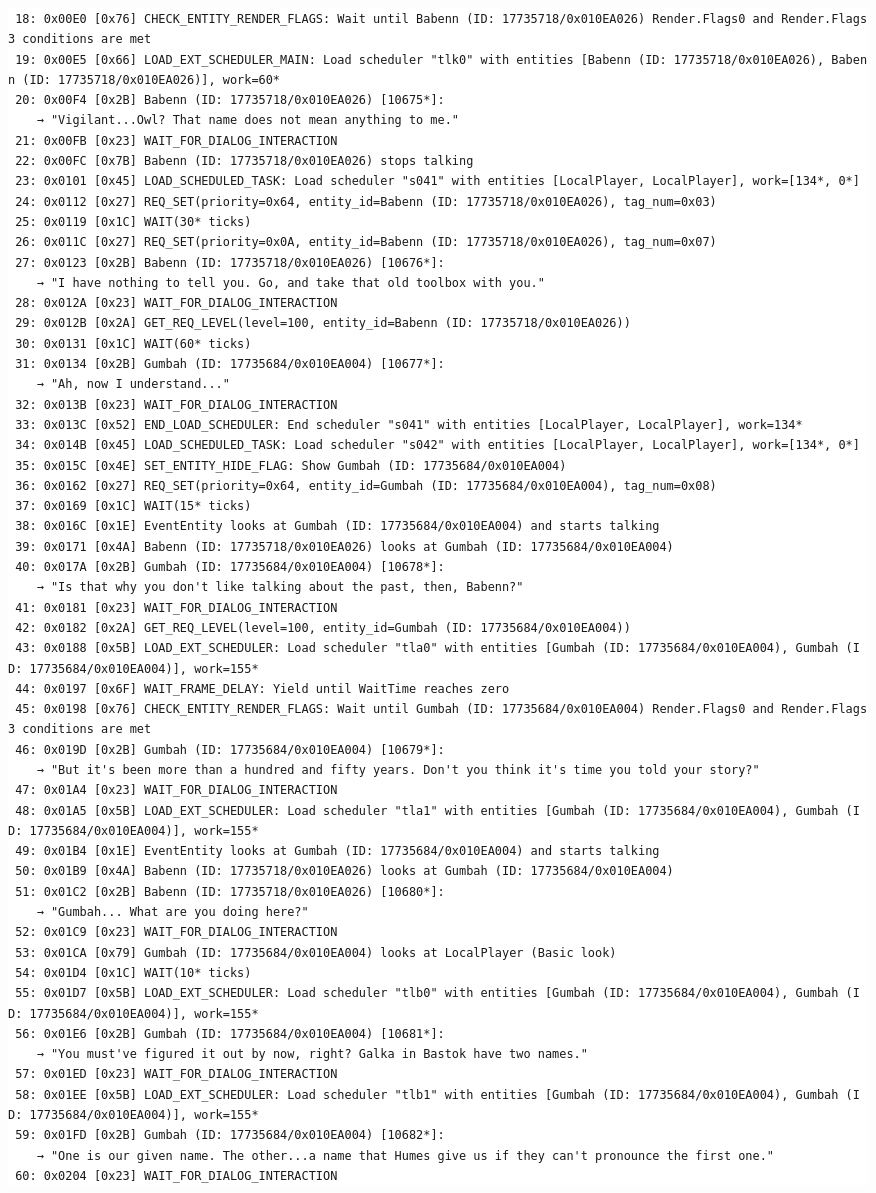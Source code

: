```
 18: 0x00E0 [0x76] CHECK_ENTITY_RENDER_FLAGS: Wait until Babenn (ID: 17735718/0x010EA026) Render.Flags0 and Render.Flags3 conditions are met
 19: 0x00E5 [0x66] LOAD_EXT_SCHEDULER_MAIN: Load scheduler "tlk0" with entities [Babenn (ID: 17735718/0x010EA026), Babenn (ID: 17735718/0x010EA026)], work=60*
 20: 0x00F4 [0x2B] Babenn (ID: 17735718/0x010EA026) [10675*]:
    → "Vigilant...Owl? That name does not mean anything to me."
 21: 0x00FB [0x23] WAIT_FOR_DIALOG_INTERACTION
 22: 0x00FC [0x7B] Babenn (ID: 17735718/0x010EA026) stops talking
 23: 0x0101 [0x45] LOAD_SCHEDULED_TASK: Load scheduler "s041" with entities [LocalPlayer, LocalPlayer], work=[134*, 0*]
 24: 0x0112 [0x27] REQ_SET(priority=0x64, entity_id=Babenn (ID: 17735718/0x010EA026), tag_num=0x03)
 25: 0x0119 [0x1C] WAIT(30* ticks)
 26: 0x011C [0x27] REQ_SET(priority=0x0A, entity_id=Babenn (ID: 17735718/0x010EA026), tag_num=0x07)
 27: 0x0123 [0x2B] Babenn (ID: 17735718/0x010EA026) [10676*]:
    → "I have nothing to tell you. Go, and take that old toolbox with you."
 28: 0x012A [0x23] WAIT_FOR_DIALOG_INTERACTION
 29: 0x012B [0x2A] GET_REQ_LEVEL(level=100, entity_id=Babenn (ID: 17735718/0x010EA026))
 30: 0x0131 [0x1C] WAIT(60* ticks)
 31: 0x0134 [0x2B] Gumbah (ID: 17735684/0x010EA004) [10677*]:
    → "Ah, now I understand..."
 32: 0x013B [0x23] WAIT_FOR_DIALOG_INTERACTION
 33: 0x013C [0x52] END_LOAD_SCHEDULER: End scheduler "s041" with entities [LocalPlayer, LocalPlayer], work=134*
 34: 0x014B [0x45] LOAD_SCHEDULED_TASK: Load scheduler "s042" with entities [LocalPlayer, LocalPlayer], work=[134*, 0*]
 35: 0x015C [0x4E] SET_ENTITY_HIDE_FLAG: Show Gumbah (ID: 17735684/0x010EA004)
 36: 0x0162 [0x27] REQ_SET(priority=0x64, entity_id=Gumbah (ID: 17735684/0x010EA004), tag_num=0x08)
 37: 0x0169 [0x1C] WAIT(15* ticks)
 38: 0x016C [0x1E] EventEntity looks at Gumbah (ID: 17735684/0x010EA004) and starts talking
 39: 0x0171 [0x4A] Babenn (ID: 17735718/0x010EA026) looks at Gumbah (ID: 17735684/0x010EA004)
 40: 0x017A [0x2B] Gumbah (ID: 17735684/0x010EA004) [10678*]:
    → "Is that why you don't like talking about the past, then, Babenn?"
 41: 0x0181 [0x23] WAIT_FOR_DIALOG_INTERACTION
 42: 0x0182 [0x2A] GET_REQ_LEVEL(level=100, entity_id=Gumbah (ID: 17735684/0x010EA004))
 43: 0x0188 [0x5B] LOAD_EXT_SCHEDULER: Load scheduler "tla0" with entities [Gumbah (ID: 17735684/0x010EA004), Gumbah (ID: 17735684/0x010EA004)], work=155*
 44: 0x0197 [0x6F] WAIT_FRAME_DELAY: Yield until WaitTime reaches zero
 45: 0x0198 [0x76] CHECK_ENTITY_RENDER_FLAGS: Wait until Gumbah (ID: 17735684/0x010EA004) Render.Flags0 and Render.Flags3 conditions are met
 46: 0x019D [0x2B] Gumbah (ID: 17735684/0x010EA004) [10679*]:
    → "But it's been more than a hundred and fifty years. Don't you think it's time you told your story?"
 47: 0x01A4 [0x23] WAIT_FOR_DIALOG_INTERACTION
 48: 0x01A5 [0x5B] LOAD_EXT_SCHEDULER: Load scheduler "tla1" with entities [Gumbah (ID: 17735684/0x010EA004), Gumbah (ID: 17735684/0x010EA004)], work=155*
 49: 0x01B4 [0x1E] EventEntity looks at Gumbah (ID: 17735684/0x010EA004) and starts talking
 50: 0x01B9 [0x4A] Babenn (ID: 17735718/0x010EA026) looks at Gumbah (ID: 17735684/0x010EA004)
 51: 0x01C2 [0x2B] Babenn (ID: 17735718/0x010EA026) [10680*]:
    → "Gumbah... What are you doing here?"
 52: 0x01C9 [0x23] WAIT_FOR_DIALOG_INTERACTION
 53: 0x01CA [0x79] Gumbah (ID: 17735684/0x010EA004) looks at LocalPlayer (Basic look)
 54: 0x01D4 [0x1C] WAIT(10* ticks)
 55: 0x01D7 [0x5B] LOAD_EXT_SCHEDULER: Load scheduler "tlb0" with entities [Gumbah (ID: 17735684/0x010EA004), Gumbah (ID: 17735684/0x010EA004)], work=155*
 56: 0x01E6 [0x2B] Gumbah (ID: 17735684/0x010EA004) [10681*]:
    → "You must've figured it out by now, right? Galka in Bastok have two names."
 57: 0x01ED [0x23] WAIT_FOR_DIALOG_INTERACTION
 58: 0x01EE [0x5B] LOAD_EXT_SCHEDULER: Load scheduler "tlb1" with entities [Gumbah (ID: 17735684/0x010EA004), Gumbah (ID: 17735684/0x010EA004)], work=155*
 59: 0x01FD [0x2B] Gumbah (ID: 17735684/0x010EA004) [10682*]:
    → "One is our given name. The other...a name that Humes give us if they can't pronounce the first one."
 60: 0x0204 [0x23] WAIT_FOR_DIALOG_INTERACTION
```